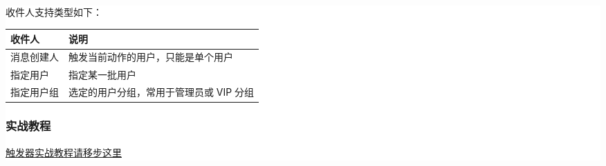 收件人支持类型如下：

| 收件人        | 说明                           |
| :----------  | :---------------------------   |
| 消息创建人    | 触发当前动作的用户，只能是单个用户   |
| 指定用户      | 指定某一批用户 |
| 指定用户组    | 选定的用户分组，常用于管理员或 VIP 分组 |

### 实战教程

[触发器实战教程请移步这里](/support/practice/trigger.md)

